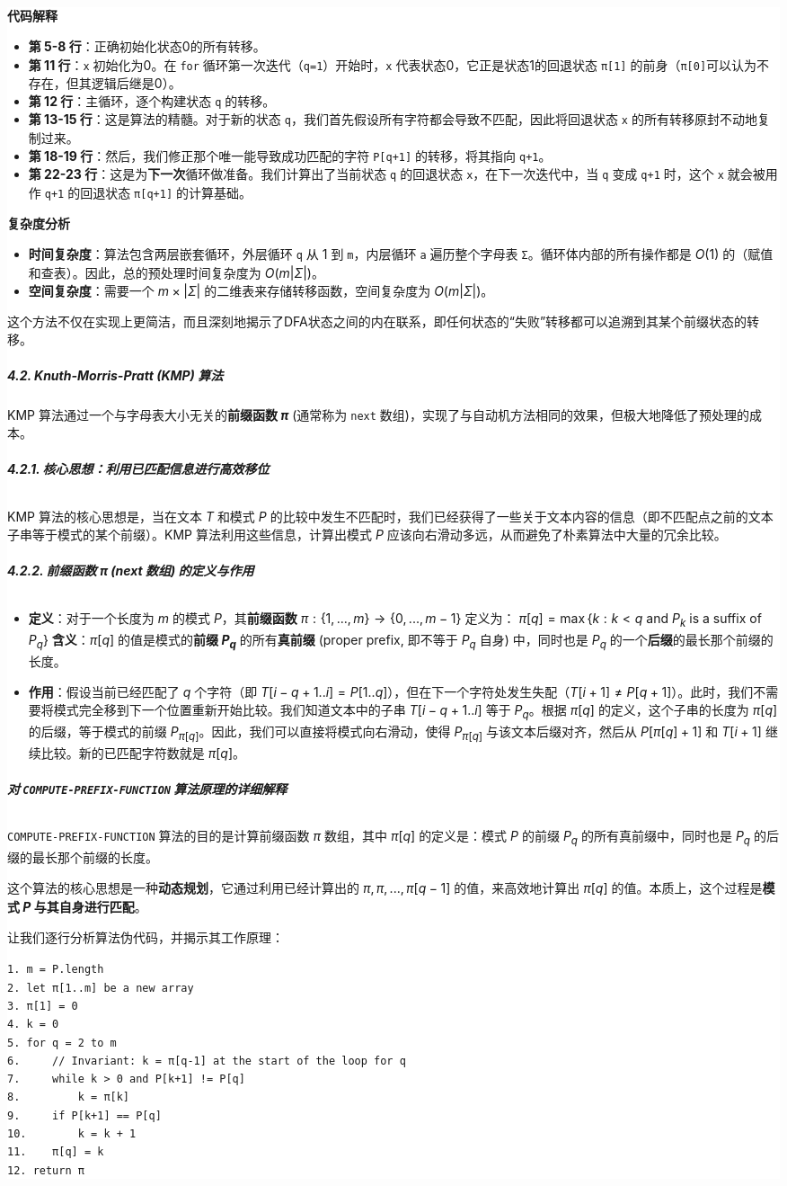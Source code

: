 **代码解释**
*   **第 5-8 行**：正确初始化状态0的所有转移。
*   **第 11 行**：`x` 初始化为0。在 `for` 循环第一次迭代（`q=1`）开始时，`x` 代表状态0，它正是状态1的回退状态 `π[1]` 的前身（`π[0]`可以认为不存在，但其逻辑后继是0）。
*   **第 12 行**：主循环，逐个构建状态 `q` 的转移。
*   **第 13-15 行**：这是算法的精髓。对于新的状态 `q`，我们首先假设所有字符都会导致不匹配，因此将回退状态 `x` 的所有转移原封不动地复制过来。
*   **第 18-19 行**：然后，我们修正那个唯一能导致成功匹配的字符 `P[q+1]` 的转移，将其指向 `q+1`。
*   **第 22-23 行**：这是为**下一次**循环做准备。我们计算出了当前状态 `q` 的回退状态 `x`，在下一次迭代中，当 `q` 变成 `q+1` 时，这个 `x` 就会被用作 `q+1` 的回退状态 `π[q+1]` 的计算基础。

**复杂度分析**
*   **时间复杂度**：算法包含两层嵌套循环，外层循环 `q` 从 1 到 `m`，内层循环 `a` 遍历整个字母表 `Σ`。循环体内部的所有操作都是 $O(1)$ 的（赋值和查表）。因此，总的预处理时间复杂度为 $O(m|\Sigma|)$。
*   **空间复杂度**：需要一个 $m \times |\Sigma|$ 的二维表来存储转移函数，空间复杂度为 $O(m|\Sigma|)$。

这个方法不仅在实现上更简洁，而且深刻地揭示了DFA状态之间的内在联系，即任何状态的“失败”转移都可以追溯到其某个前缀状态的转移。

##### **4.2. Knuth-Morris-Pratt (KMP) 算法**

KMP 算法通过一个与字母表大小无关的**前缀函数 $\pi$** (通常称为 `next` 数组)，实现了与自动机方法相同的效果，但极大地降低了预处理的成本。

###### **4.2.1. 核心思想：利用已匹配信息进行高效移位**

KMP 算法的核心思想是，当在文本 $T$ 和模式 $P$ 的比较中发生不匹配时，我们已经获得了一些关于文本内容的信息（即不匹配点之前的文本子串等于模式的某个前缀）。KMP 算法利用这些信息，计算出模式 $P$ 应该向右滑动多远，从而避免了朴素算法中大量的冗余比较。

###### **4.2.2. 前缀函数 $\pi$ (next 数组) 的定义与作用**

*   **定义**：对于一个长度为 $m$ 的模式 $P$，其**前缀函数** $\pi: \{1, ..., m\} \to \{0, ..., m-1\}$ 定义为：
    $\pi[q] = \max\{k : k < q \text{ and } P_k \text{ is a suffix of } P_q\}$
    **含义**：$\pi[q]$ 的值是模式的**前缀 $P_q$** 的所有**真前缀** (proper prefix, 即不等于 $P_q$ 自身) 中，同时也是 $P_q$ 的一个**后缀**的最长那个前缀的长度。

*   **作用**：假设当前已经匹配了 $q$ 个字符（即 $T[i-q+1 .. i] = P[1..q]$），但在下一个字符处发生失配（$T[i+1] \ne P[q+1]$）。此时，我们不需要将模式完全移到下一个位置重新开始比较。我们知道文本中的子串 $T[i-q+1 .. i]$ 等于 $P_q$。根据 $\pi[q]$ 的定义，这个子串的长度为 $\pi[q]$ 的后缀，等于模式的前缀 $P_{\pi[q]}$。因此，我们可以直接将模式向右滑动，使得 $P_{\pi[q]}$ 与该文本后缀对齐，然后从 $P[\pi[q]+1]$ 和 $T[i+1]$ 继续比较。新的已匹配字符数就是 $\pi[q]$。

###### **对 `COMPUTE-PREFIX-FUNCTION` 算法原理的详细解释**

`COMPUTE-PREFIX-FUNCTION` 算法的目的是计算前缀函数 $\pi$ 数组，其中 $\pi[q]$ 的定义是：模式 $P$ 的前缀 $P_q$ 的所有真前缀中，同时也是 $P_q$ 的后缀的最长那个前缀的长度。

这个算法的核心思想是一种**动态规划**，它通过利用已经计算出的 $\pi, \pi, ..., \pi[q-1]$ 的值，来高效地计算出 $\pi[q]$ 的值。本质上，这个过程是**模式 $P$ 与其自身进行匹配**。

让我们逐行分析算法伪代码，并揭示其工作原理：

```
1. m = P.length
2. let π[1..m] be a new array
3. π[1] = 0
4. k = 0
5. for q = 2 to m
6.     // Invariant: k = π[q-1] at the start of the loop for q
7.     while k > 0 and P[k+1] != P[q]
8.         k = π[k]
9.     if P[k+1] == P[q]
10.        k = k + 1
11.    π[q] = k
12. return π
```
